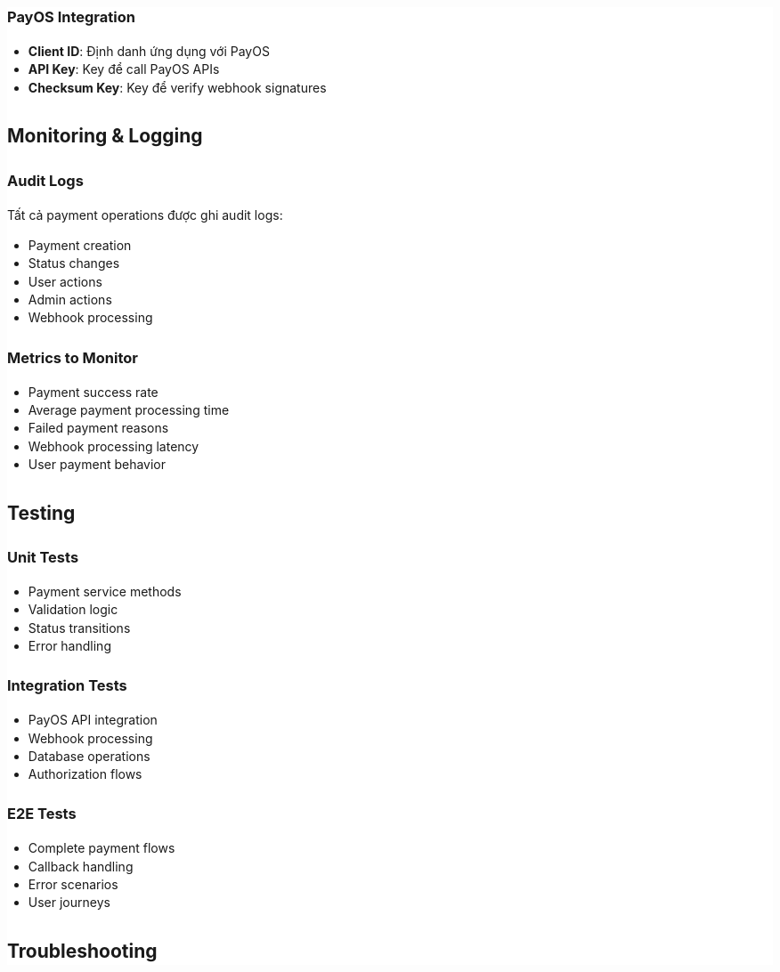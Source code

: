 ### PayOS Integration

- **Client ID**: Định danh ứng dụng với PayOS
- **API Key**: Key để call PayOS APIs
- **Checksum Key**: Key để verify webhook signatures

## Monitoring & Logging

### Audit Logs

Tất cả payment operations được ghi audit logs:

- Payment creation
- Status changes
- User actions
- Admin actions
- Webhook processing

### Metrics to Monitor

- Payment success rate
- Average payment processing time
- Failed payment reasons
- Webhook processing latency
- User payment behavior

## Testing

### Unit Tests

- Payment service methods
- Validation logic
- Status transitions
- Error handling

### Integration Tests

- PayOS API integration
- Webhook processing
- Database operations
- Authorization flows

### E2E Tests

- Complete payment flows
- Callback handling
- Error scenarios
- User journeys

## Troubleshooting
